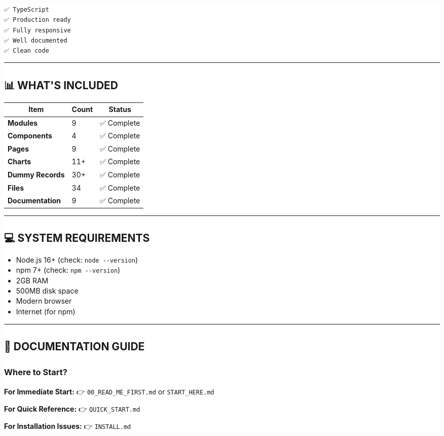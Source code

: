 ```
✅ TypeScript
✅ Production ready
✅ Fully responsive
✅ Well documented
✅ Clean code
```

---

## 📊 WHAT'S INCLUDED

| Item | Count | Status |
|------|-------|--------|
| **Modules** | 9 | ✅ Complete |
| **Components** | 4 | ✅ Complete |
| **Pages** | 9 | ✅ Complete |
| **Charts** | 11+ | ✅ Complete |
| **Dummy Records** | 30+ | ✅ Complete |
| **Files** | 34 | ✅ Complete |
| **Documentation** | 9 | ✅ Complete |

---

## 💻 SYSTEM REQUIREMENTS

- Node.js 16+ (check: `node --version`)
- npm 7+ (check: `npm --version`)
- 2GB RAM
- 500MB disk space
- Modern browser
- Internet (for npm)

---

## 📖 DOCUMENTATION GUIDE

### Where to Start?

**For Immediate Start:**
👉 `00_READ_ME_FIRST.md` or `START_HERE.md`

**For Quick Reference:**
👉 `QUICK_START.md`

**For Installation Issues:**
👉 `INSTALL.md`
